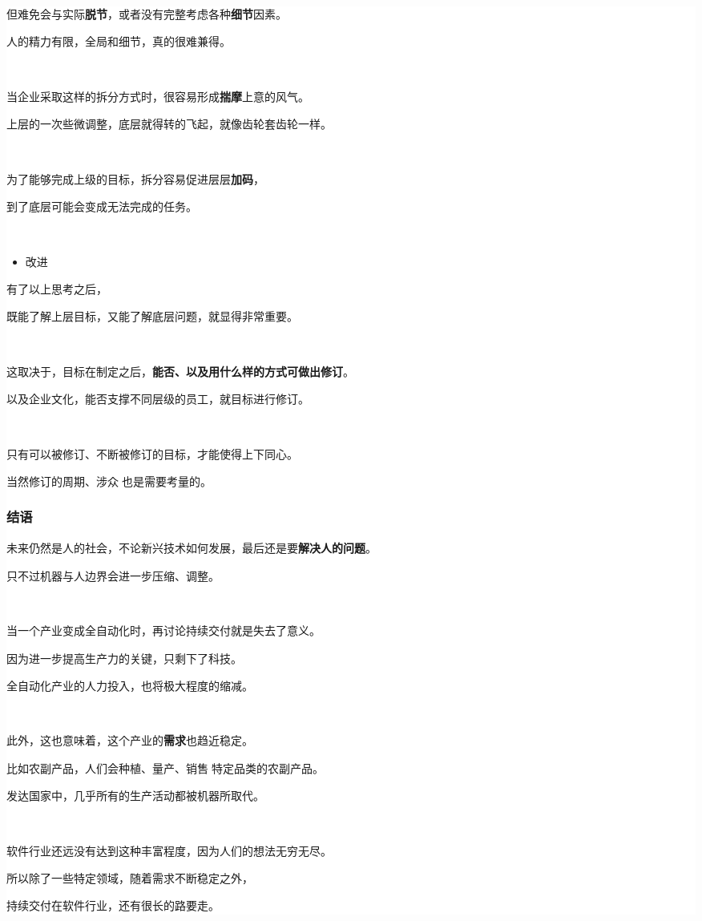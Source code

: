 但难免会与实际**脱节**，或者没有完整考虑各种**细节**因素。

人的精力有限，全局和细节，真的很难兼得。

</br>

当企业采取这样的拆分方式时，很容易形成**揣摩**上意的风气。

上层的一次些微调整，底层就得转的飞起，就像齿轮套齿轮一样。

</br>

为了能够完成上级的目标，拆分容易促进层层**加码**，

到了底层可能会变成无法完成的任务。

</br>

- 改进

有了以上思考之后，

既能了解上层目标，又能了解底层问题，就显得非常重要。

</br>

这取决于，目标在制定之后，**能否、以及用什么样的方式可做出修订**。

以及企业文化，能否支撑不同层级的员工，就目标进行修订。

</br>

只有可以被修订、不断被修订的目标，才能使得上下同心。

当然修订的周期、涉众 也是需要考量的。

### 结语

未来仍然是人的社会，不论新兴技术如何发展，最后还是要**解决人的问题**。

只不过机器与人边界会进一步压缩、调整。

</br>

当一个产业变成全自动化时，再讨论持续交付就是失去了意义。

因为进一步提高生产力的关键，只剩下了科技。

全自动化产业的人力投入，也将极大程度的缩减。

</br>

此外，这也意味着，这个产业的**需求**也趋近稳定。

比如农副产品，人们会种植、量产、销售 特定品类的农副产品。

发达国家中，几乎所有的生产活动都被机器所取代。

</br>

软件行业还远没有达到这种丰富程度，因为人们的想法无穷无尽。

所以除了一些特定领域，随着需求不断稳定之外，

持续交付在软件行业，还有很长的路要走。
